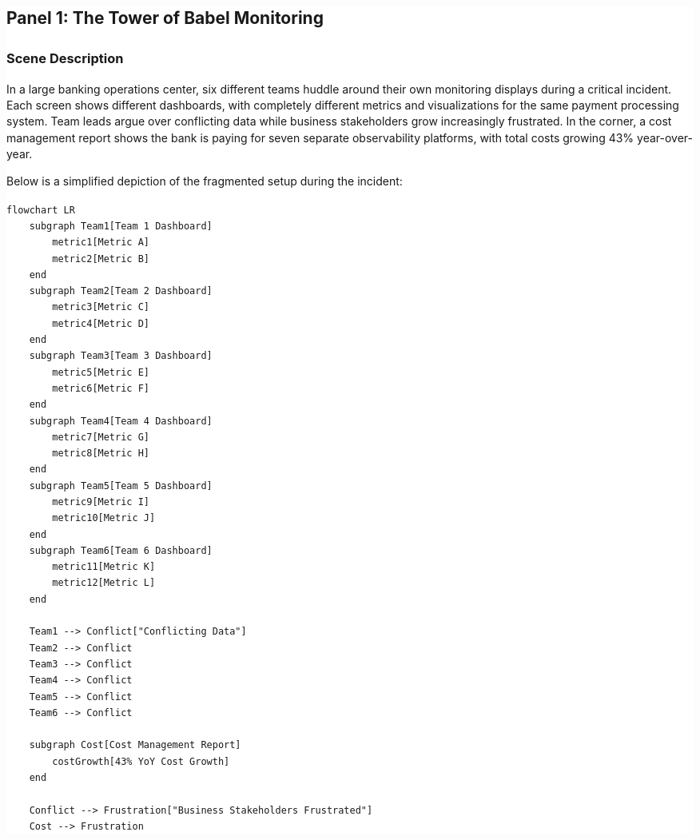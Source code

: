 
## Panel 1: The Tower of Babel Monitoring
### Scene Description

In a large banking operations center, six different teams huddle around their own monitoring displays during a critical incident. Each screen shows different dashboards, with completely different metrics and visualizations for the same payment processing system. Team leads argue over conflicting data while business stakeholders grow increasingly frustrated. In the corner, a cost management report shows the bank is paying for seven separate observability platforms, with total costs growing 43% year-over-year.

Below is a simplified depiction of the fragmented setup during the incident:

```mermaid
flowchart LR
    subgraph Team1[Team 1 Dashboard]
        metric1[Metric A]
        metric2[Metric B]
    end
    subgraph Team2[Team 2 Dashboard]
        metric3[Metric C]
        metric4[Metric D]
    end
    subgraph Team3[Team 3 Dashboard]
        metric5[Metric E]
        metric6[Metric F]
    end
    subgraph Team4[Team 4 Dashboard]
        metric7[Metric G]
        metric8[Metric H]
    end
    subgraph Team5[Team 5 Dashboard]
        metric9[Metric I]
        metric10[Metric J]
    end
    subgraph Team6[Team 6 Dashboard]
        metric11[Metric K]
        metric12[Metric L]
    end

    Team1 --> Conflict["Conflicting Data"]
    Team2 --> Conflict
    Team3 --> Conflict
    Team4 --> Conflict
    Team5 --> Conflict
    Team6 --> Conflict

    subgraph Cost[Cost Management Report]
        costGrowth[43% YoY Cost Growth]
    end

    Conflict --> Frustration["Business Stakeholders Frustrated"]
    Cost --> Frustration
```
